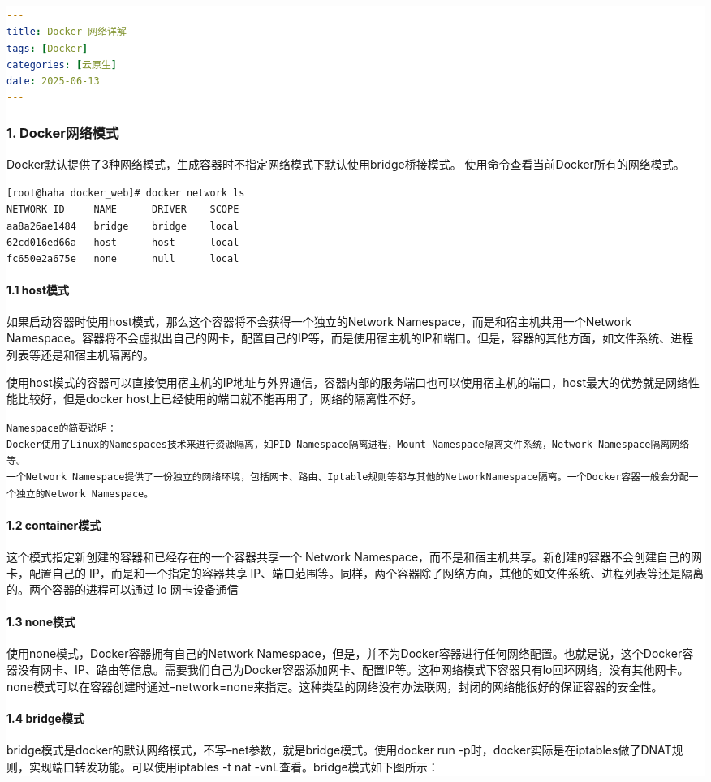 ```yaml
---
title: Docker 网络详解
tags: [Docker]
categories: [云原生]
date: 2025-06-13
---
```

### 1. Docker网络模式

Docker默认提供了3种网络模式，生成容器时不指定网络模式下默认使用bridge桥接模式。
使用命令查看当前Docker所有的网络模式。

```
[root@haha docker_web]# docker network ls
NETWORK ID     NAME      DRIVER    SCOPE
aa8a26ae1484   bridge    bridge    local
62cd016ed66a   host      host      local
fc650e2a675e   none      null      local
```

#### 1.1 host模式

如果启动容器时使用host模式，那么这个容器将不会获得一个独立的Network Namespace，而是和宿主机共用一个Network Namespace。容器将不会虚拟出自己的网卡，配置自己的IP等，而是使用宿主机的IP和端口。但是，容器的其他方面，如文件系统、进程列表等还是和宿主机隔离的。

使用host模式的容器可以直接使用宿主机的IP地址与外界通信，容器内部的服务端口也可以使用宿主机的端口，host最大的优势就是网络性能比较好，但是docker host上已经使用的端口就不能再用了，网络的隔离性不好。

```
Namespace的简要说明：
Docker使用了Linux的Namespaces技术来进行资源隔离，如PID Namespace隔离进程，Mount Namespace隔离文件系统，Network Namespace隔离网络等。
一个Network Namespace提供了一份独立的网络环境，包括网卡、路由、Iptable规则等都与其他的NetworkNamespace隔离。一个Docker容器一般会分配一个独立的Network Namespace。
```

#### 1.2 container模式

这个模式指定新创建的容器和已经存在的一个容器共享一个 Network Namespace，而不是和宿主机共享。新创建的容器不会创建自己的网卡，配置自己的 IP，而是和一个指定的容器共享 IP、端口范围等。同样，两个容器除了网络方面，其他的如文件系统、进程列表等还是隔离的。两个容器的进程可以通过 lo 网卡设备通信

#### 1.3 none模式

使用none模式，Docker容器拥有自己的Network Namespace，但是，并不为Docker容器进行任何网络配置。也就是说，这个Docker容器没有网卡、IP、路由等信息。需要我们自己为Docker容器添加网卡、配置IP等。这种网络模式下容器只有lo回环网络，没有其他网卡。none模式可以在容器创建时通过–network=none来指定。这种类型的网络没有办法联网，封闭的网络能很好的保证容器的安全性。

#### 1.4 bridge模式

bridge模式是docker的默认网络模式，不写–net参数，就是bridge模式。使用docker run -p时，docker实际是在iptables做了DNAT规则，实现端口转发功能。可以使用iptables -t nat -vnL查看。bridge模式如下图所示：
